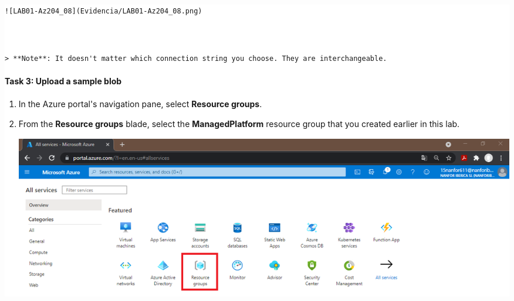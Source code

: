     ![LAB01-Az204_08](Evidencia/LAB01-Az204_08.png)

    

    > **Note**: It doesn't matter which connection string you choose. They are interchangeable.

#### Task 3: Upload a sample blob

1. In the Azure portal's navigation pane, select **Resource groups**.

2. From the **Resource groups** blade, select the **ManagedPlatform** resource group that you created earlier in this lab.

   ![LAB01-Az204_10](Evidencia/LAB01-Az204_10.png)
